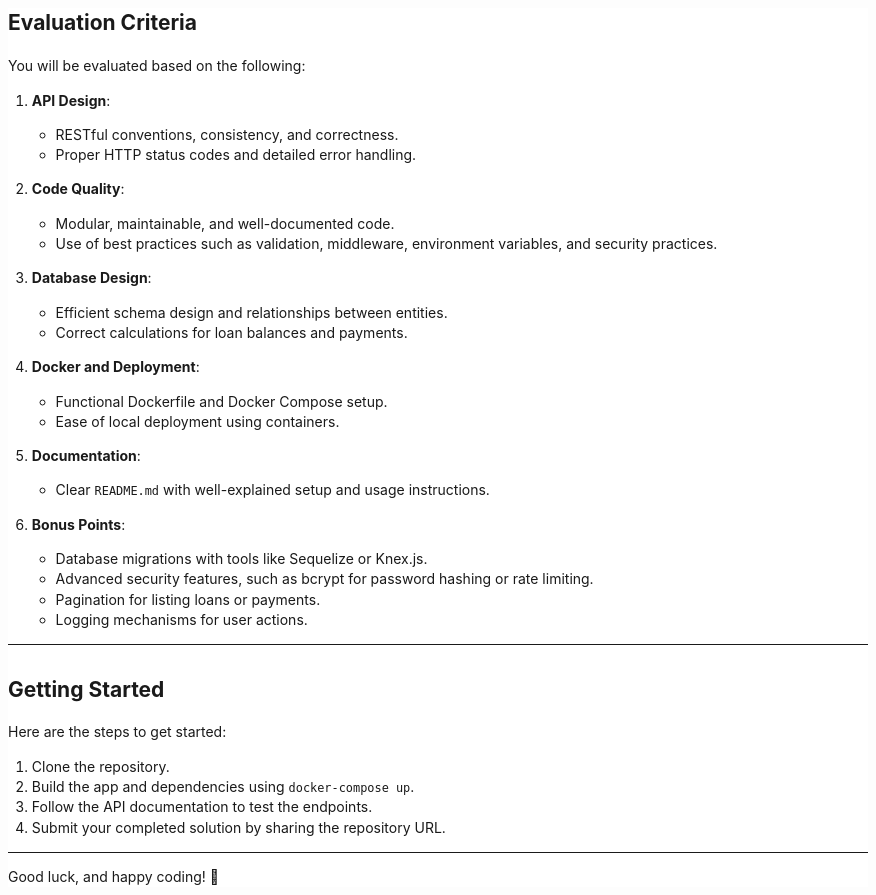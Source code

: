 
## Evaluation Criteria

You will be evaluated based on the following:

1. **API Design**:
    - RESTful conventions, consistency, and correctness.
    - Proper HTTP status codes and detailed error handling.

2. **Code Quality**:
    - Modular, maintainable, and well-documented code.
    - Use of best practices such as validation, middleware, environment variables, and security practices.

3. **Database Design**:
    - Efficient schema design and relationships between entities.
    - Correct calculations for loan balances and payments.

4. **Docker and Deployment**:
    - Functional Dockerfile and Docker Compose setup.
    - Ease of local deployment using containers.

5. **Documentation**:
    - Clear `README.md` with well-explained setup and usage instructions.

6. **Bonus Points**:
    - Database migrations with tools like Sequelize or Knex.js.
    - Advanced security features, such as bcrypt for password hashing or rate limiting.
    - Pagination for listing loans or payments.
    - Logging mechanisms for user actions.

---

## Getting Started

Here are the steps to get started:

1. Clone the repository.
2. Build the app and dependencies using `docker-compose up`.
3. Follow the API documentation to test the endpoints.
4. Submit your completed solution by sharing the repository URL.

---

Good luck, and happy coding! 🚀
